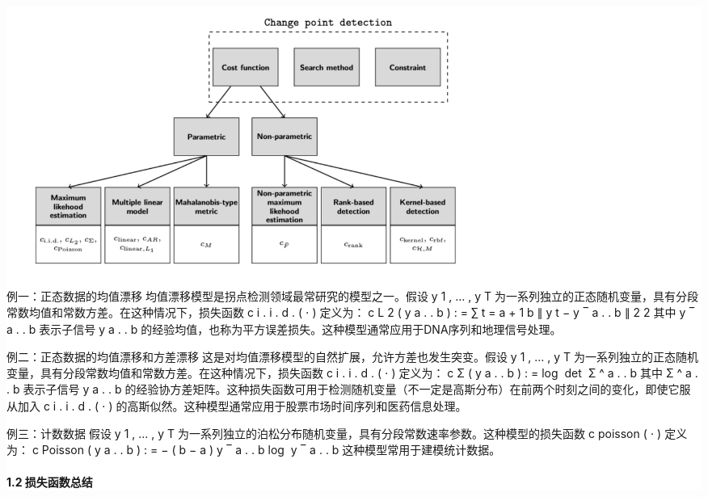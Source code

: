 <img src='/images/cp_3.png' width="600"><br/>

例一：正态数据的均值漂移 均值漂移模型是拐点检测领域最常研究的模型之一。假设 y 1 , … , y T 为一系列独立的正态随机变量，具有分段常数均值和常数方差。在这种情况下，损失函数 c i . i . d . ( ⋅ ) 定义为： c L 2 ( y a . . b ) : = ∑ t = a + 1 b ∥ y t − y ‾ a . . b ∥ 2 2 其中 y ‾ a . . b 表示子信号 y a . . b 的经验均值，也称为平方误差损失。这种模型通常应用于DNA序列和地理信号处理。<br/>

例二：正态数据的均值漂移和方差漂移 这是对均值漂移模型的自然扩展，允许方差也发生突变。假设 y 1 , … , y T 为一系列独立的正态随机变量，具有分段常数均值和常数方差。在这种情况下，损失函数 c i . i . d . ( ⋅ ) 定义为： c Σ ( y a . . b ) : = log ⁡ det ⁡ Σ ^ a . . b 其中 Σ ^ a . . b 表示子信号 y a . . b 的经验协方差矩阵。这种损失函数可用于检测随机变量（不一定是高斯分布）在前两个时刻之间的变化，即使它服从加入 c i . i . d . ( ⋅ ) 的高斯似然。这种模型通常应用于股票市场时间序列和医药信息处理。<br/>

例三：计数数据 假设 y 1 , … , y T 为一系列独立的泊松分布随机变量，具有分段常数速率参数。这种模型的损失函数 c poisson ( ⋅ ) 定义为： c Poisson ( y a . . b ) : = − ( b − a ) y ‾ a . . b log ⁡ y ‾ a . . b 这种模型常用于建模统计数据。<br/>

#### 1.2 损失函数总结
